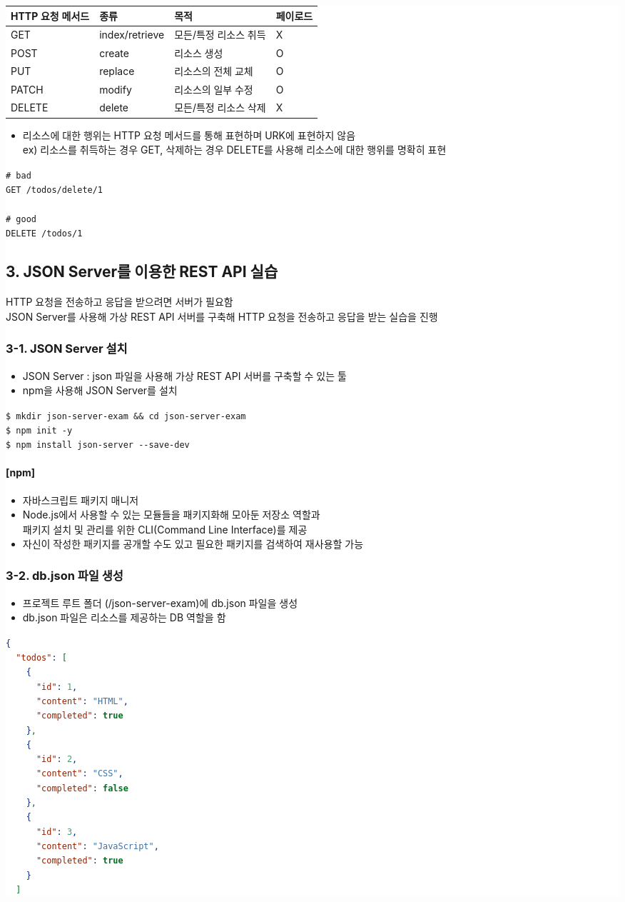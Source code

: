 |HTTP 요청 메서드|종류|목적|페이로드|
|:-|:-|:-|:-|
|GET|index/retrieve|모든/특정 리소스 취득|X|
|POST|create|리소스 생성|O|
|PUT|replace|리소스의 전체 교체|O|
|PATCH|modify|리소스의 일부 수정|O|
|DELETE|delete|모든/특정 리소스 삭제|X|

* 리소스에 대한 행위는 HTTP 요청 메서드를 통해 표현하며 URK에 표현하지 않음  
  ex) 리소스를 취득하는 경우 GET, 삭제하는 경우 DELETE를 사용해 리소스에 대한 행위를 명확히 표현
```http request
# bad
GET /todos/delete/1

# good
DELETE /todos/1
```


## 3. JSON Server를 이용한 REST API 실습
HTTP 요청을 전송하고 응답을 받으려면 서버가 필요함  
JSON Server를 사용해 가상 REST API 서버를 구축해 HTTP 요청을 전송하고 응답을 받는 실습을 진행

### 3-1. JSON Server 설치
* JSON Server : json 파일을 사용해 가상 REST API 서버를 구축할 수 있는 툴
* npm을 사용해 JSON Server를 설치
```shell
$ mkdir json-server-exam && cd json-server-exam
$ npm init -y
$ npm install json-server --save-dev
```
#### [npm]
* 자바스크립트 패키지 매니저  
* Node.js에서 사용할 수 있는 모듈들을 패키지화해 모아둔 저장소 역할과   
  패키지 설치 및 관리를 위한 CLI(Command Line Interface)를 제공   
* 자신이 작성한 패키지를 공개할 수도 있고 필요한 패키지를 검색하여 재사용할 가능  

### 3-2. db.json 파일 생성
* 프로젝트 루트 폴더 (/json-server-exam)에 db.json 파일을 생성  
* db.json 파일은 리소스를 제공하는 DB 역할을 함
```json
{
  "todos": [
    {
      "id": 1,
      "content": "HTML",
      "completed": true
    },
    {
      "id": 2,
      "content": "CSS",
      "completed": false
    },
    {
      "id": 3,
      "content": "JavaScript",
      "completed": true
    }
  ]
```